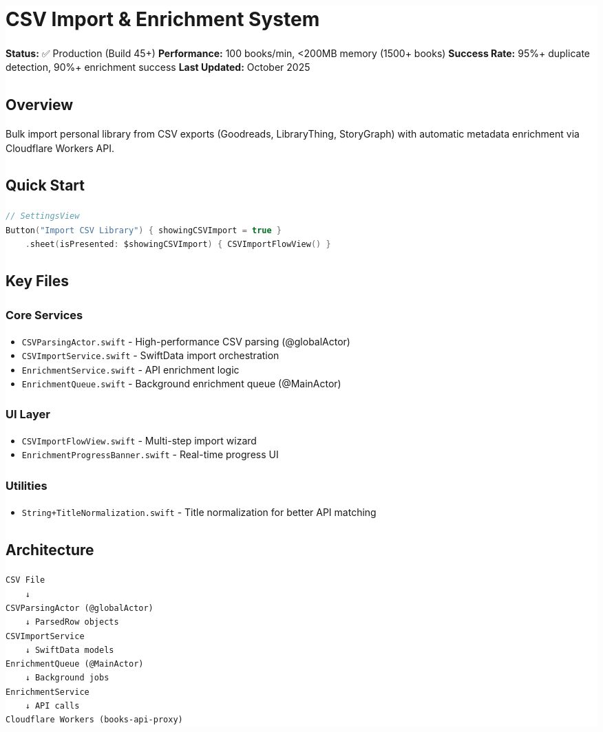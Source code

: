 # CSV Import & Enrichment System

**Status:** ✅ Production (Build 45+)
**Performance:** 100 books/min, <200MB memory (1500+ books)
**Success Rate:** 95%+ duplicate detection, 90%+ enrichment success
**Last Updated:** October 2025

## Overview

Bulk import personal library from CSV exports (Goodreads, LibraryThing, StoryGraph) with automatic metadata enrichment via Cloudflare Workers API.

## Quick Start

```swift
// SettingsView
Button("Import CSV Library") { showingCSVImport = true }
    .sheet(isPresented: $showingCSVImport) { CSVImportFlowView() }
```

## Key Files

### Core Services
- `CSVParsingActor.swift` - High-performance CSV parsing (@globalActor)
- `CSVImportService.swift` - SwiftData import orchestration
- `EnrichmentService.swift` - API enrichment logic
- `EnrichmentQueue.swift` - Background enrichment queue (@MainActor)

### UI Layer
- `CSVImportFlowView.swift` - Multi-step import wizard
- `EnrichmentProgressBanner.swift` - Real-time progress UI

### Utilities
- `String+TitleNormalization.swift` - Title normalization for better API matching

## Architecture

```
CSV File
    ↓
CSVParsingActor (@globalActor)
    ↓ ParsedRow objects
CSVImportService
    ↓ SwiftData models
EnrichmentQueue (@MainActor)
    ↓ Background jobs
EnrichmentService
    ↓ API calls
Cloudflare Workers (books-api-proxy)
```
